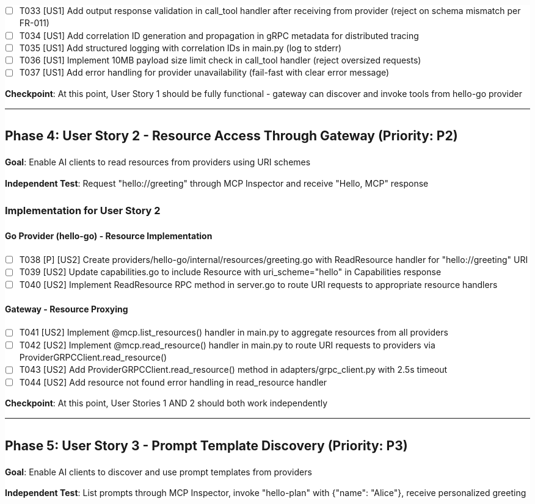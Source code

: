 - [ ] T033 [US1] Add output response validation in call_tool handler after receiving from provider (reject on schema mismatch per FR-011)
- [ ] T034 [US1] Add correlation ID generation and propagation in gRPC metadata for distributed tracing
- [ ] T035 [US1] Add structured logging with correlation IDs in main.py (log to stderr)
- [ ] T036 [US1] Implement 10MB payload size limit check in call_tool handler (reject oversized requests)
- [ ] T037 [US1] Add error handling for provider unavailability (fail-fast with clear error message)

**Checkpoint**: At this point, User Story 1 should be fully functional - gateway can discover and invoke tools from hello-go provider

---

## Phase 4: User Story 2 - Resource Access Through Gateway (Priority: P2)

**Goal**: Enable AI clients to read resources from providers using URI schemes

**Independent Test**: Request "hello://greeting" through MCP Inspector and receive "Hello, MCP" response

### Implementation for User Story 2

#### Go Provider (hello-go) - Resource Implementation

- [ ] T038 [P] [US2] Create providers/hello-go/internal/resources/greeting.go with ReadResource handler for "hello://greeting" URI
- [ ] T039 [US2] Update capabilities.go to include Resource with uri_scheme="hello" in Capabilities response
- [ ] T040 [US2] Implement ReadResource RPC method in server.go to route URI requests to appropriate resource handlers

#### Gateway - Resource Proxying

- [ ] T041 [US2] Implement @mcp.list_resources() handler in main.py to aggregate resources from all providers
- [ ] T042 [US2] Implement @mcp.read_resource() handler in main.py to route URI requests to providers via ProviderGRPCClient.read_resource()
- [ ] T043 [US2] Add ProviderGRPCClient.read_resource() method in adapters/grpc_client.py with 2.5s timeout
- [ ] T044 [US2] Add resource not found error handling in read_resource handler

**Checkpoint**: At this point, User Stories 1 AND 2 should both work independently

---

## Phase 5: User Story 3 - Prompt Template Discovery (Priority: P3)

**Goal**: Enable AI clients to discover and use prompt templates from providers

**Independent Test**: List prompts through MCP Inspector, invoke "hello-plan" with {"name": "Alice"}, receive personalized greeting
